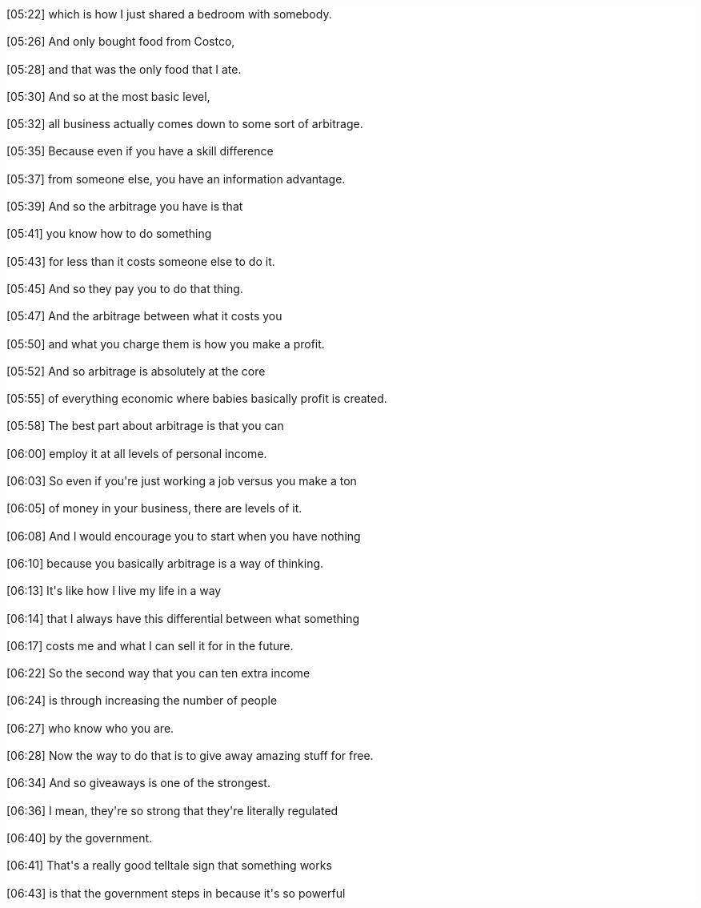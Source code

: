 [05:22] which is how I just shared a bedroom with somebody.

[05:26] And only bought food from Costco,

[05:28] and that was the only food that I ate.

[05:30] And so at the most basic level,

[05:32] all business actually comes down to some sort of arbitrage.

[05:35] Because even if you have a skill difference

[05:37] from someone else, you have an information advantage.

[05:39] And so the arbitrage you have is that

[05:41] you know how to do something

[05:43] for less than it costs someone else to do it.

[05:45] And so they pay you to do that thing.

[05:47] And the arbitrage between what it costs you

[05:50] and what you charge them is how you make a profit.

[05:52] And so arbitrage is absolutely at the core

[05:55] of everything economic where babies basically profit is created.

[05:58] The best part about arbitrage is that you can

[06:00] employ it at all levels of personal income.

[06:03] So even if you're just working a job versus you make a ton

[06:05] of money in your business, there are levels of it.

[06:08] And I would encourage you to start when you have nothing

[06:10] because you basically arbitrage is a way of thinking.

[06:13] It's like how I live my life in a way

[06:14] that I always have this differential between what something

[06:17] costs me and what I can sell it for in the future.

[06:22] So the second way that you can ten extra income

[06:24] is through increasing the number of people

[06:27] who know who you are.

[06:28] Now the way to do that is to give away amazing stuff for free.

[06:34] And so giveaways is one of the strongest.

[06:36] I mean, they're so strong that they're literally regulated

[06:40] by the government.

[06:41] That's a really good telltale sign that something works

[06:43] is that the government steps in because it's so powerful
